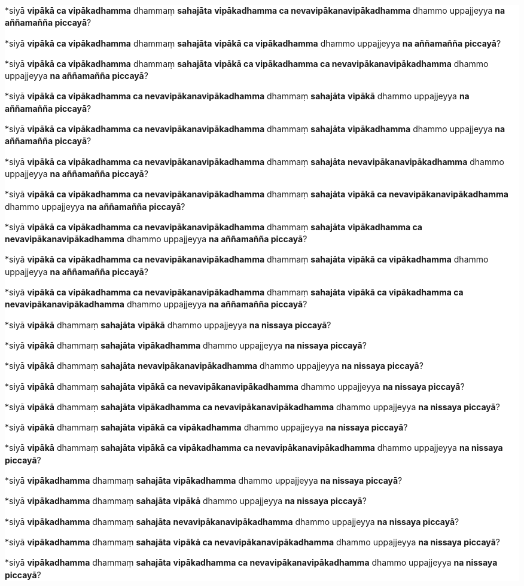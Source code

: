    *siyā **vipākā ca vipākadhamma** dhammaṃ **sahajāta** **vipākadhamma ca nevavipākanavipākadhamma** dhammo uppajjeyya **na aññamañña piccayā**?

   *siyā **vipākā ca vipākadhamma** dhammaṃ **sahajāta** **vipākā ca vipākadhamma** dhammo uppajjeyya **na aññamañña piccayā**?

   *siyā **vipākā ca vipākadhamma** dhammaṃ **sahajāta** **vipākā ca vipākadhamma ca nevavipākanavipākadhamma** dhammo uppajjeyya **na aññamañña piccayā**?

   *siyā **vipākā ca vipākadhamma ca nevavipākanavipākadhamma** dhammaṃ **sahajāta** **vipākā** dhammo uppajjeyya **na aññamañña piccayā**?

   *siyā **vipākā ca vipākadhamma ca nevavipākanavipākadhamma** dhammaṃ **sahajāta** **vipākadhamma** dhammo uppajjeyya **na aññamañña piccayā**?

   *siyā **vipākā ca vipākadhamma ca nevavipākanavipākadhamma** dhammaṃ **sahajāta** **nevavipākanavipākadhamma** dhammo uppajjeyya **na aññamañña piccayā**?

   *siyā **vipākā ca vipākadhamma ca nevavipākanavipākadhamma** dhammaṃ **sahajāta** **vipākā ca nevavipākanavipākadhamma** dhammo uppajjeyya **na aññamañña piccayā**?

   *siyā **vipākā ca vipākadhamma ca nevavipākanavipākadhamma** dhammaṃ **sahajāta** **vipākadhamma ca nevavipākanavipākadhamma** dhammo uppajjeyya **na aññamañña piccayā**?

   *siyā **vipākā ca vipākadhamma ca nevavipākanavipākadhamma** dhammaṃ **sahajāta** **vipākā ca vipākadhamma** dhammo uppajjeyya **na aññamañña piccayā**?

   *siyā **vipākā ca vipākadhamma ca nevavipākanavipākadhamma** dhammaṃ **sahajāta** **vipākā ca vipākadhamma ca nevavipākanavipākadhamma** dhammo uppajjeyya **na aññamañña piccayā**?

   *siyā **vipākā** dhammaṃ **sahajāta** **vipākā** dhammo uppajjeyya **na nissaya piccayā**?

   *siyā **vipākā** dhammaṃ **sahajāta** **vipākadhamma** dhammo uppajjeyya **na nissaya piccayā**?

   *siyā **vipākā** dhammaṃ **sahajāta** **nevavipākanavipākadhamma** dhammo uppajjeyya **na nissaya piccayā**?

   *siyā **vipākā** dhammaṃ **sahajāta** **vipākā ca nevavipākanavipākadhamma** dhammo uppajjeyya **na nissaya piccayā**?

   *siyā **vipākā** dhammaṃ **sahajāta** **vipākadhamma ca nevavipākanavipākadhamma** dhammo uppajjeyya **na nissaya piccayā**?

   *siyā **vipākā** dhammaṃ **sahajāta** **vipākā ca vipākadhamma** dhammo uppajjeyya **na nissaya piccayā**?

   *siyā **vipākā** dhammaṃ **sahajāta** **vipākā ca vipākadhamma ca nevavipākanavipākadhamma** dhammo uppajjeyya **na nissaya piccayā**?

   *siyā **vipākadhamma** dhammaṃ **sahajāta** **vipākadhamma** dhammo uppajjeyya **na nissaya piccayā**?

   *siyā **vipākadhamma** dhammaṃ **sahajāta** **vipākā** dhammo uppajjeyya **na nissaya piccayā**?

   *siyā **vipākadhamma** dhammaṃ **sahajāta** **nevavipākanavipākadhamma** dhammo uppajjeyya **na nissaya piccayā**?

   *siyā **vipākadhamma** dhammaṃ **sahajāta** **vipākā ca nevavipākanavipākadhamma** dhammo uppajjeyya **na nissaya piccayā**?

   *siyā **vipākadhamma** dhammaṃ **sahajāta** **vipākadhamma ca nevavipākanavipākadhamma** dhammo uppajjeyya **na nissaya piccayā**?
